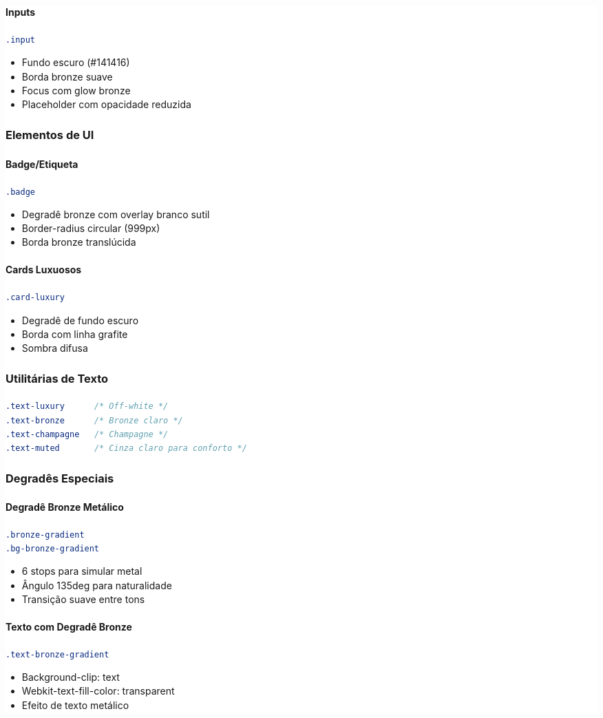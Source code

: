 #### Inputs
```css
.input
```
- Fundo escuro (#141416)
- Borda bronze suave
- Focus com glow bronze
- Placeholder com opacidade reduzida

### Elementos de UI

#### Badge/Etiqueta
```css
.badge
```
- Degradê bronze com overlay branco sutil
- Border-radius circular (999px)
- Borda bronze translúcida

#### Cards Luxuosos
```css
.card-luxury
```
- Degradê de fundo escuro
- Borda com linha grafite
- Sombra difusa

### Utilitárias de Texto

```css
.text-luxury      /* Off-white */
.text-bronze      /* Bronze claro */
.text-champagne   /* Champagne */
.text-muted       /* Cinza claro para conforto */
```

### Degradês Especiais

#### Degradê Bronze Metálico
```css
.bronze-gradient
.bg-bronze-gradient
```
- 6 stops para simular metal
- Ângulo 135deg para naturalidade
- Transição suave entre tons

#### Texto com Degradê Bronze
```css
.text-bronze-gradient
```
- Background-clip: text
- Webkit-text-fill-color: transparent
- Efeito de texto metálico
